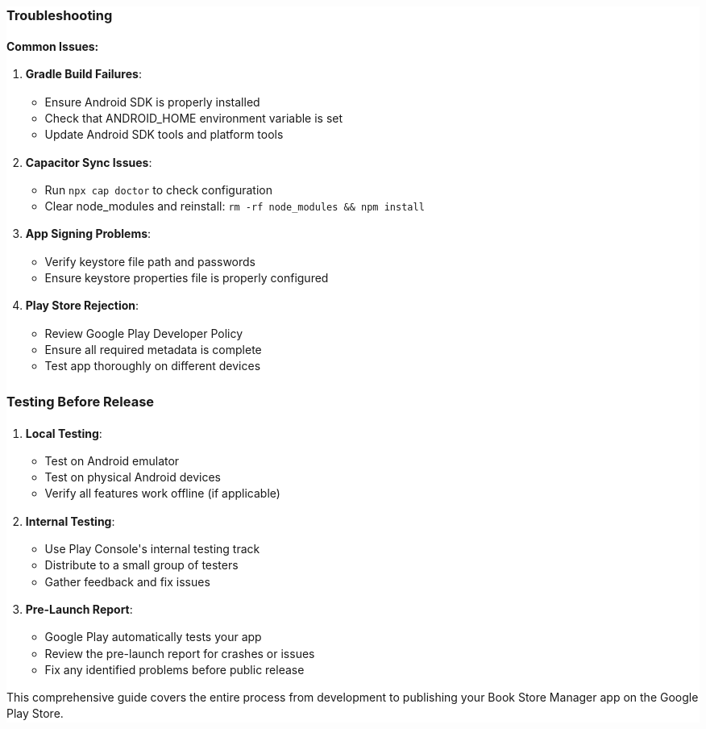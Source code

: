 ### Troubleshooting

**Common Issues:**

1. **Gradle Build Failures**:
   - Ensure Android SDK is properly installed
   - Check that ANDROID_HOME environment variable is set
   - Update Android SDK tools and platform tools

2. **Capacitor Sync Issues**:
   - Run `npx cap doctor` to check configuration
   - Clear node_modules and reinstall: `rm -rf node_modules && npm install`

3. **App Signing Problems**:
   - Verify keystore file path and passwords
   - Ensure keystore properties file is properly configured

4. **Play Store Rejection**:
   - Review Google Play Developer Policy
   - Ensure all required metadata is complete
   - Test app thoroughly on different devices

### Testing Before Release

1. **Local Testing**:
   - Test on Android emulator
   - Test on physical Android devices
   - Verify all features work offline (if applicable)

2. **Internal Testing**:
   - Use Play Console's internal testing track
   - Distribute to a small group of testers
   - Gather feedback and fix issues

3. **Pre-Launch Report**:
   - Google Play automatically tests your app
   - Review the pre-launch report for crashes or issues
   - Fix any identified problems before public release

This comprehensive guide covers the entire process from development to publishing your Book Store Manager app on the Google Play Store.
